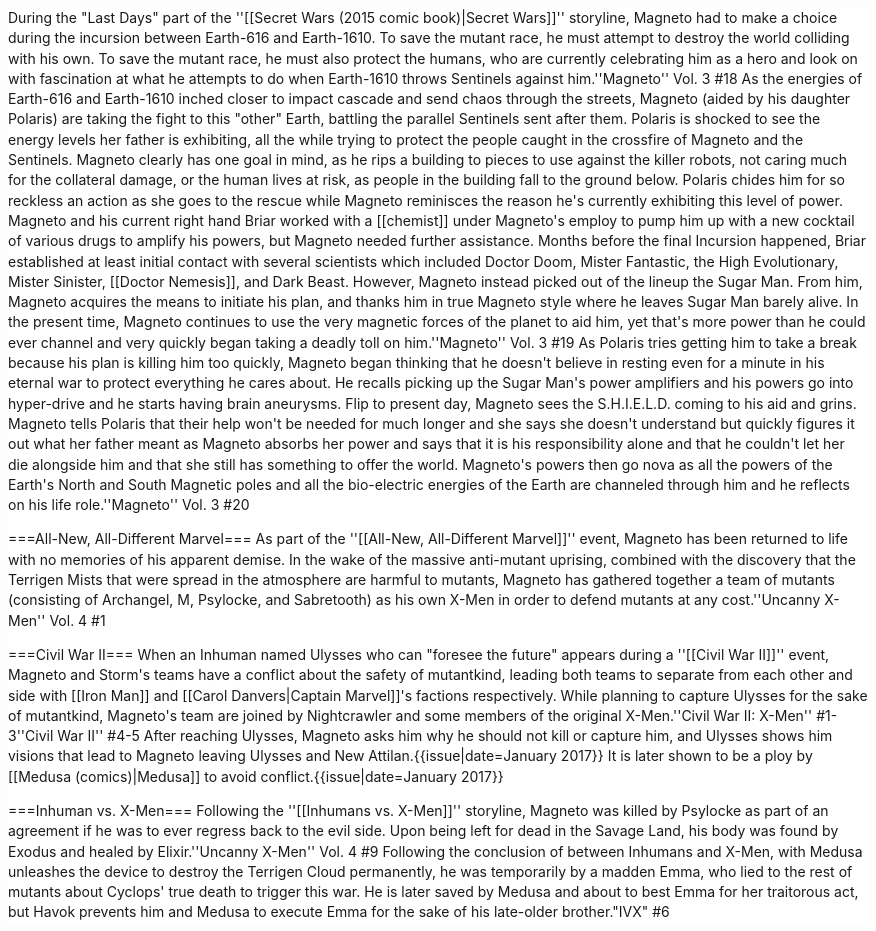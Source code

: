 During the "Last Days" part of the ''[[Secret Wars (2015 comic book)|Secret Wars]]'' storyline,  Magneto had to make a choice during the incursion between Earth-616 and Earth-1610. To save the mutant race, he must attempt to destroy the world colliding with his own. To save the mutant race, he must also protect the humans, who are currently celebrating him as a hero and look on with fascination at what he attempts to do when Earth-1610 throws Sentinels against him.<ref>''Magneto'' Vol. 3 #18</ref> As the energies of Earth-616 and Earth-1610 inched closer to impact cascade and send chaos through the streets, Magneto (aided by his daughter Polaris) are taking the fight to this "other" Earth, battling the parallel Sentinels sent after them. Polaris is shocked to see the energy levels her father is exhibiting, all the while trying to protect the people caught in the crossfire of Magneto and the Sentinels. Magneto clearly has one goal in mind, as he rips a building to pieces to use against the killer robots, not caring much for the collateral damage, or the human lives at risk, as people in the building fall to the ground below. Polaris chides him for so reckless an action as she goes to the rescue while Magneto reminisces the reason he's currently exhibiting this level of power. Magneto and his current right hand Briar worked with a [[chemist]] under Magneto's employ to pump him up with a new cocktail of various drugs to amplify his powers, but Magneto needed further assistance. Months before the final Incursion happened, Briar established at least initial contact with several scientists which included Doctor Doom, Mister Fantastic, the High Evolutionary, Mister Sinister, [[Doctor Nemesis]], and Dark Beast. However, Magneto instead picked out of the lineup the Sugar Man. From him, Magneto acquires the means to initiate his plan, and thanks him in true Magneto style where he leaves Sugar Man barely alive. In the present time, Magneto continues to use the very magnetic forces of the planet to aid him, yet that's more power than he could ever channel and very quickly began taking a deadly toll on him.<ref>''Magneto'' Vol. 3 #19</ref> As Polaris tries getting him to take a break because his plan is killing him too quickly, Magneto began thinking that he doesn't believe in resting even for a minute in his eternal war to protect everything he cares about. He recalls picking up the Sugar Man's power amplifiers and his powers go into hyper-drive and he starts having brain aneurysms. Flip to present day, Magneto sees the S.H.I.E.L.D. coming to his aid and grins. Magneto tells Polaris that their help won't be needed for much longer and she says she doesn't understand but quickly figures it out what her father meant as Magneto absorbs her power and says that it is his responsibility alone and that he couldn't let her die alongside him and that she still has something to offer the world. Magneto's powers then go nova as all the powers of the Earth's North and South Magnetic poles and all the bio-electric energies of the Earth are channeled through him and he reflects on his life role.<ref>''Magneto'' Vol. 3 #20</ref>

===All-New, All-Different Marvel===
As part of the ''[[All-New, All-Different Marvel]]'' event, Magneto has been returned to life with no memories of his apparent demise. In the wake of the massive anti-mutant uprising, combined with the discovery that the Terrigen Mists that were spread in the atmosphere are harmful to mutants, Magneto has gathered together a team of mutants (consisting of Archangel, M, Psylocke, and Sabretooth) as his own X-Men in order to defend mutants at any cost.<ref>''Uncanny X-Men'' Vol. 4 #1</ref>

===Civil War II===
When an Inhuman named Ulysses who can "foresee the future" appears during a ''[[Civil War II]]'' event, Magneto and Storm's teams have a conflict about the safety of mutantkind, leading both teams to separate from each other and side with [[Iron Man]] and [[Carol Danvers|Captain Marvel]]'s factions respectively. While planning to capture Ulysses for the sake of mutantkind, Magneto's team are joined by Nightcrawler and some members of the original X-Men.<ref>''Civil War II: X-Men'' #1-3</ref><ref>''Civil War II'' #4-5</ref> After reaching Ulysses, Magneto asks him why he should not kill or capture him, and Ulysses shows him visions that lead to Magneto leaving Ulysses and New Attilan.{{issue|date=January 2017}} It is later shown to be a ploy by [[Medusa (comics)|Medusa]] to avoid conflict.{{issue|date=January 2017}}

===Inhuman vs. X-Men===
Following the ''[[Inhumans vs. X-Men]]'' storyline, Magneto was killed by Psylocke as part of an agreement if he was to ever regress back to the evil side. Upon being left for dead in the Savage Land, his body was found by Exodus and healed by Elixir.<ref>''Uncanny X-Men'' Vol. 4 #9</ref> Following the conclusion of between Inhumans and X-Men, with Medusa unleashes the device to destroy the Terrigen Cloud permanently, he was temporarily by a madden Emma, who lied to the rest of mutants about Cyclops' true death to trigger this war. He is later saved by Medusa and about to best Emma for her traitorous act, but Havok prevents him and Medusa to execute Emma for the sake of his late-older brother.<ref>"IVX" #6</ref>

